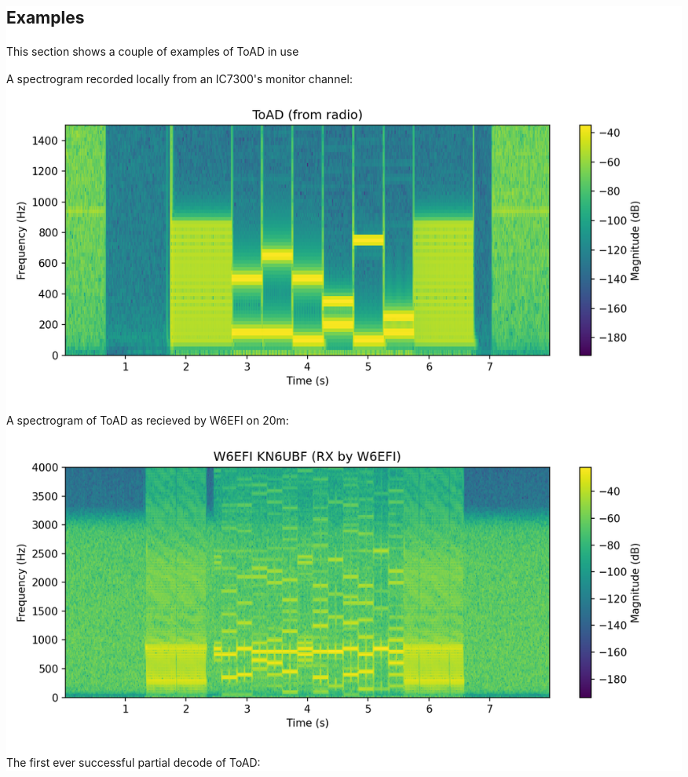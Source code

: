 
## Examples

This section shows a couple of examples of ToAD in use

A spectrogram recorded locally from an IC7300's monitor channel:

![Local Decode](images/local_toad.png)

A spectrogram of ToAD as recieved by W6EFI on 20m:

![Remote Decode](images/rx_toad.png)

The first ever successful partial decode of ToAD:
